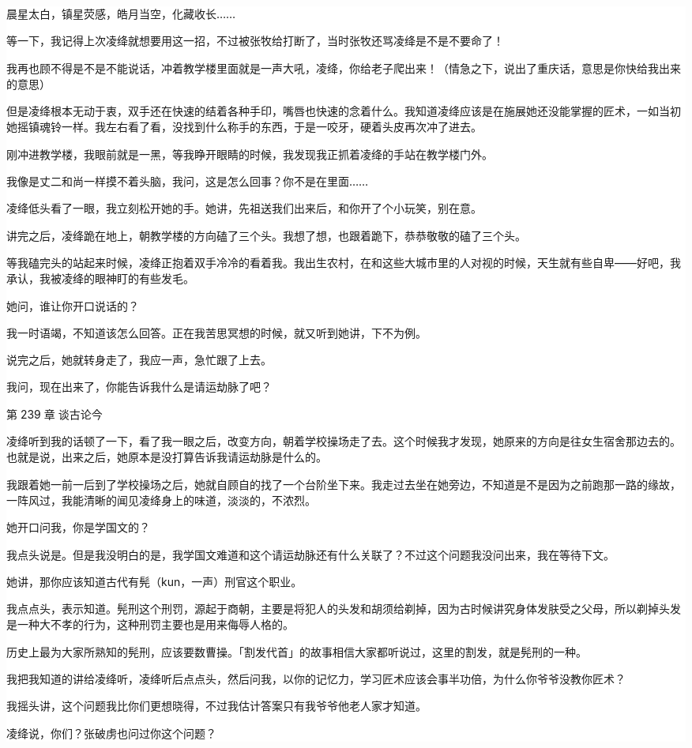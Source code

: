 晨星太白，镇星荧感，皓月当空，化藏收长……


等一下，我记得上次凌绛就想要用这一招，不过被张牧给打断了，当时张牧还骂凌绛是不是不要命了！


我再也顾不得是不是不能说话，冲着教学楼里面就是一声大吼，凌绛，你给老子爬出来！（情急之下，说出了重庆话，意思是你快给我出来的意思）


但是凌绛根本无动于衷，双手还在快速的结着各种手印，嘴唇也快速的念着什么。我知道凌绛应该是在施展她还没能掌握的匠术，一如当初她摇镇魂铃一样。我左右看了看，没找到什么称手的东西，于是一咬牙，硬着头皮再次冲了进去。


刚冲进教学楼，我眼前就是一黑，等我睁开眼睛的时候，我发现我正抓着凌绛的手站在教学楼门外。


我像是丈二和尚一样摸不着头脑，我问，这是怎么回事？你不是在里面……


凌绛低头看了一眼，我立刻松开她的手。她讲，先祖送我们出来后，和你开了个小玩笑，别在意。


讲完之后，凌绛跪在地上，朝教学楼的方向磕了三个头。我想了想，也跟着跪下，恭恭敬敬的磕了三个头。


等我磕完头的站起来时候，凌绛正抱着双手冷冷的看着我。我出生农村，在和这些大城市里的人对视的时候，天生就有些自卑——好吧，我承认，我被凌绛的眼神盯的有些发毛。


她问，谁让你开口说话的？


我一时语竭，不知道该怎么回答。正在我苦思冥想的时候，就又听到她讲，下不为例。


说完之后，她就转身走了，我应一声，急忙跟了上去。


我问，现在出来了，你能告诉我什么是请运劫脉了吧？


第 239 章 谈古论今


凌绛听到我的话顿了一下，看了我一眼之后，改变方向，朝着学校操场走了去。这个时候我才发现，她原来的方向是往女生宿舍那边去的。也就是说，出来之后，她原本是没打算告诉我请运劫脉是什么的。


我跟着她一前一后到了学校操场之后，她就自顾自的找了一个台阶坐下来。我走过去坐在她旁边，不知道是不是因为之前跑那一路的缘故，一阵风过，我能清晰的闻见凌绛身上的味道，淡淡的，不浓烈。


她开口问我，你是学国文的？


我点头说是。但是我没明白的是，我学国文难道和这个请运劫脉还有什么关联了？不过这个问题我没问出来，我在等待下文。


她讲，那你应该知道古代有髡（kun，一声）刑官这个职业。


我点点头，表示知道。髡刑这个刑罚，源起于商朝，主要是将犯人的头发和胡须给剃掉，因为古时候讲究身体发肤受之父母，所以剃掉头发是一种大不孝的行为，这种刑罚主要也是用来侮辱人格的。


历史上最为大家所熟知的髡刑，应该要数曹操。「割发代首」的故事相信大家都听说过，这里的割发，就是髡刑的一种。


我把我知道的讲给凌绛听，凌绛听后点点头，然后问我，以你的记忆力，学习匠术应该会事半功倍，为什么你爷爷没教你匠术？


我摇头讲，这个问题我比你们更想晓得，不过我估计答案只有我爷爷他老人家才知道。


凌绛说，你们？张破虏也问过你这个问题？
